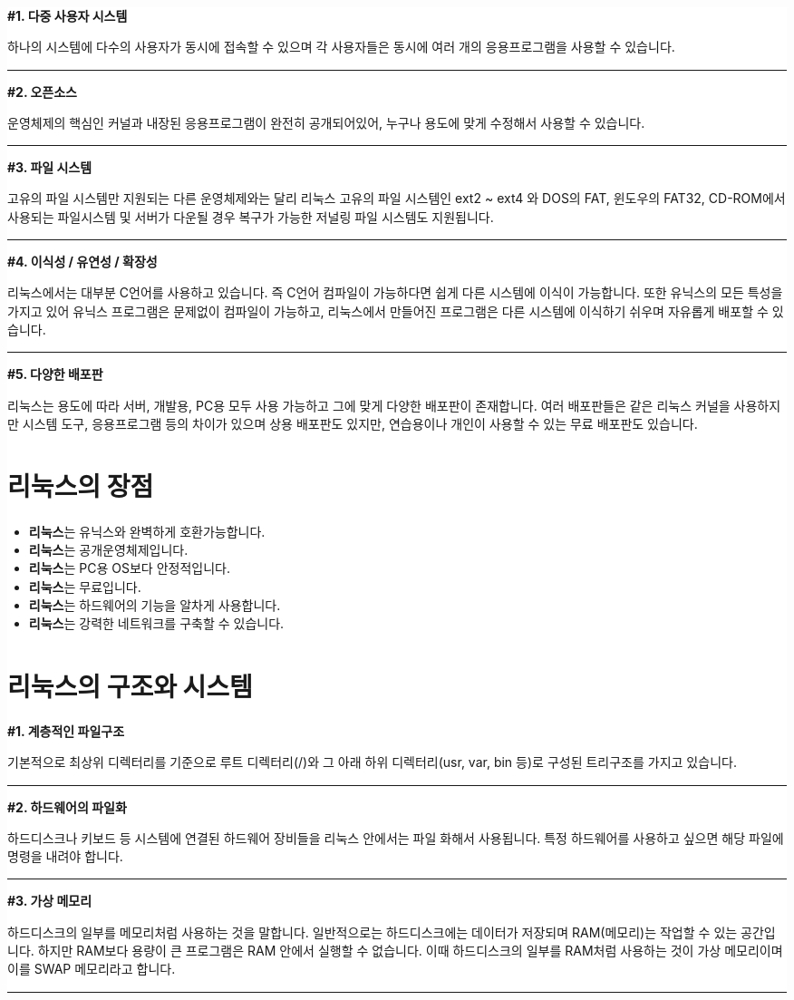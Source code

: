 **#1. 다중 사용자 시스템**

하나의 시스템에 다수의 사용자가 동시에 접속할 수 있으며 각 사용자들은 동시에 여러 개의 응용프로그램을 사용할 수 있습니다.

---

**#2. 오픈소스**

운영체제의 핵심인 커널과 내장된 응용프로그램이 완전히 공개되어있어, 누구나 용도에 맞게 수정해서 사용할 수 있습니다.

---

**#3. 파일 시스템**

고유의 파일 시스템만 지원되는 다른 운영체제와는 달리 리눅스 고유의 파일 시스템인 ext2 ~ ext4 와 DOS의 FAT, 윈도우의 FAT32, CD-ROM에서 사용되는 파일시스템 및 서버가 다운될 경우 복구가 가능한 저널링 파일 시스템도 지원됩니다.

---

**#4. 이식성 / 유연성 / 확장성**

리눅스에서는 대부분 C언어를 사용하고 있습니다. 즉 C언어 컴파일이 가능하다면 쉽게 다른 시스템에 이식이 가능합니다. 또한 유닉스의 모든 특성을 가지고 있어 유닉스 프로그램은 문제없이 컴파일이 가능하고, 리눅스에서 만들어진 프로그램은 다른 시스템에 이식하기 쉬우며 자유롭게 배포할 수 있습니다.

---

**#5. 다양한 배포판**

리눅스는 용도에 따라 서버, 개발용, PC용 모두 사용 가능하고 그에 맞게 다양한 배포판이 존재합니다. 여러 배포판들은 같은 리눅스 커널을 사용하지만 시스템 도구, 응용프로그램 등의 차이가 있으며 상용 배포판도 있지만, 연습용이나 개인이 사용할 수 있는 무료 배포판도 있습니다.

# 리눅스의 장점

- **리눅스**는 유닉스와 완벽하게 호환가능합니다.
- **리눅스**는 공개운영체제입니다.
- **리눅스**는 PC용 OS보다 안정적입니다.
- **리눅스**는 무료입니다.
- **리눅스**는 하드웨어의 기능을 알차게 사용합니다.
- **리눅스**는 강력한 네트워크를 구축할 수 있습니다.

# 리눅스의 구조와 시스템

**#1. 계층적인 파일구조**

기본적으로 최상위 디렉터리를 기준으로 루트 디렉터리(/)와 그 아래 하위 디렉터리(usr, var, bin 등)로 구성된 트리구조를 가지고 있습니다.

---

**#2. 하드웨어의 파일화**

하드디스크나 키보드 등 시스템에 연결된 하드웨어 장비들을 리눅스 안에서는 파일 화해서 사용됩니다. 특정 하드웨어를 사용하고 싶으면 해당 파일에 명령을 내려야 합니다.

---

**#3. 가상 메모리**

하드디스크의 일부를 메모리처럼 사용하는 것을 말합니다. 일반적으로는 하드디스크에는 데이터가 저장되며 RAM(메모리)는 작업할 수 있는 공간입니다. 하지만 RAM보다 용량이 큰 프로그램은 RAM 안에서 실행할 수 없습니다. 이때 하드디스크의 일부를 RAM처럼 사용하는 것이 가상 메모리이며 이를 SWAP 메모리라고 합니다.

---